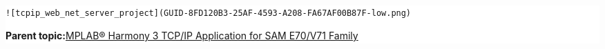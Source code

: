     ![tcpip_web_net_server_project](GUID-8FD120B3-25AF-4593-A208-FA67AF00B87F-low.png)


**Parent topic:**[MPLAB® Harmony 3 TCP/IP Application for SAM E70/V71 Family](GUID-1B418433-257B-421A-B251-3443D46108F8.md)

